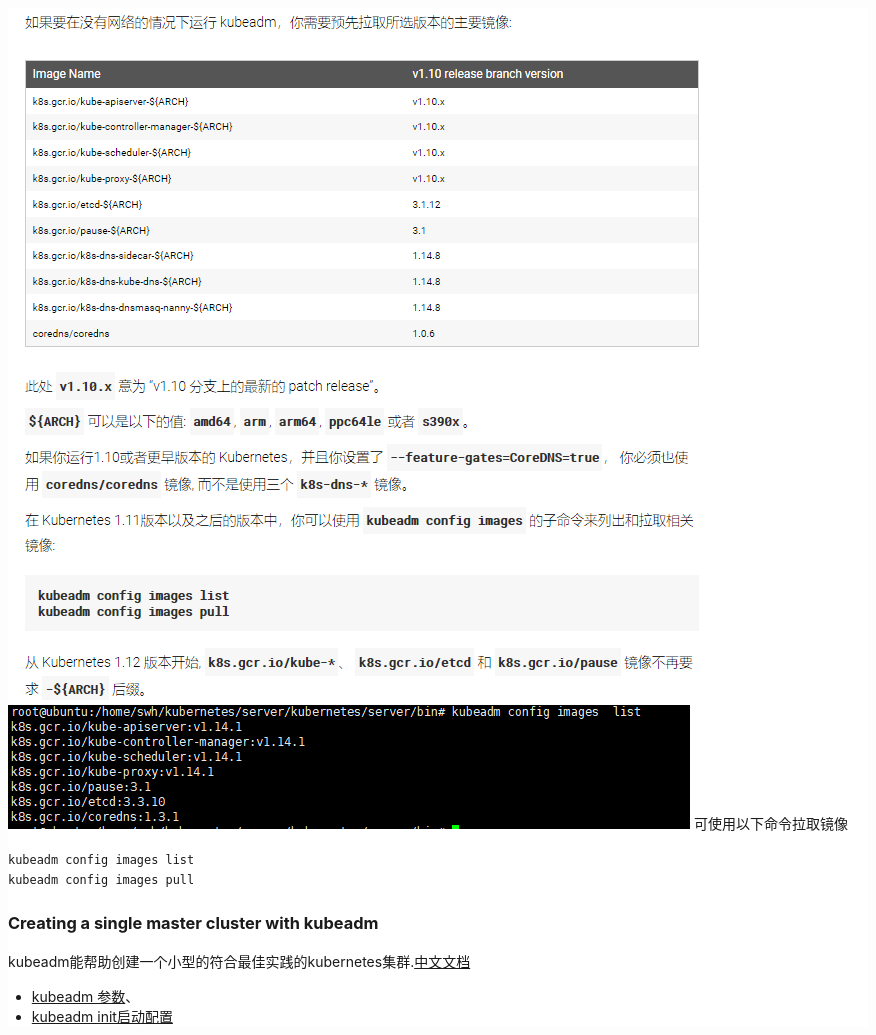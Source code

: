 ![](../../doc/picture/kubernetes/local%20images2.png)
![](../../doc/picture/kubernetes/local%20images.png)
可使用以下命令拉取镜像
```bash
kubeadm config images list
kubeadm config images pull
```

### Creating a single master cluster with kubeadm
kubeadm能帮助创建一个小型的符合最佳实践的kubernetes集群.[中文文档](https://kubernetes.io/zh/docs/setup/independent/create-cluster-kubeadm/)
- [kubeadm 参数](https://kubernetes.io/zh/docs/reference/setup-tools/kubeadm/kubeadm/)、
- [kubeadm init启动配置](https://kubernetes.io/docs/reference/setup-tools/kubeadm/kubeadm-init/#config-file)
